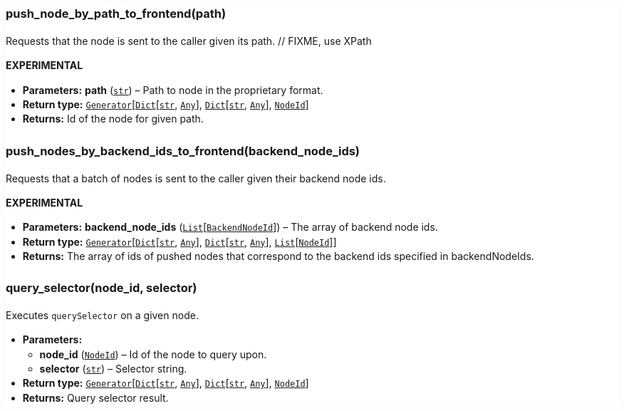 ### push_node_by_path_to_frontend(path)

Requests that the node is sent to the caller given its path. // FIXME, use XPath

**EXPERIMENTAL**

* **Parameters:**
  **path** ([`str`](https://docs.python.org/3/library/stdtypes.html#str)) – Path to node in the proprietary format.
* **Return type:**
  [`Generator`](https://docs.python.org/3/library/typing.html#typing.Generator)[[`Dict`](https://docs.python.org/3/library/typing.html#typing.Dict)[[`str`](https://docs.python.org/3/library/stdtypes.html#str), [`Any`](https://docs.python.org/3/library/typing.html#typing.Any)], [`Dict`](https://docs.python.org/3/library/typing.html#typing.Dict)[[`str`](https://docs.python.org/3/library/stdtypes.html#str), [`Any`](https://docs.python.org/3/library/typing.html#typing.Any)], [`NodeId`](#nodriver.cdp.dom.NodeId)]
* **Returns:**
  Id of the node for given path.

### push_nodes_by_backend_ids_to_frontend(backend_node_ids)

Requests that a batch of nodes is sent to the caller given their backend node ids.

**EXPERIMENTAL**

* **Parameters:**
  **backend_node_ids** ([`List`](https://docs.python.org/3/library/typing.html#typing.List)[[`BackendNodeId`](#nodriver.cdp.dom.BackendNodeId)]) – The array of backend node ids.
* **Return type:**
  [`Generator`](https://docs.python.org/3/library/typing.html#typing.Generator)[[`Dict`](https://docs.python.org/3/library/typing.html#typing.Dict)[[`str`](https://docs.python.org/3/library/stdtypes.html#str), [`Any`](https://docs.python.org/3/library/typing.html#typing.Any)], [`Dict`](https://docs.python.org/3/library/typing.html#typing.Dict)[[`str`](https://docs.python.org/3/library/stdtypes.html#str), [`Any`](https://docs.python.org/3/library/typing.html#typing.Any)], [`List`](https://docs.python.org/3/library/typing.html#typing.List)[[`NodeId`](#nodriver.cdp.dom.NodeId)]]
* **Returns:**
  The array of ids of pushed nodes that correspond to the backend ids specified in backendNodeIds.

### query_selector(node_id, selector)

Executes `querySelector` on a given node.

* **Parameters:**
  * **node_id** ([`NodeId`](#nodriver.cdp.dom.NodeId)) – Id of the node to query upon.
  * **selector** ([`str`](https://docs.python.org/3/library/stdtypes.html#str)) – Selector string.
* **Return type:**
  [`Generator`](https://docs.python.org/3/library/typing.html#typing.Generator)[[`Dict`](https://docs.python.org/3/library/typing.html#typing.Dict)[[`str`](https://docs.python.org/3/library/stdtypes.html#str), [`Any`](https://docs.python.org/3/library/typing.html#typing.Any)], [`Dict`](https://docs.python.org/3/library/typing.html#typing.Dict)[[`str`](https://docs.python.org/3/library/stdtypes.html#str), [`Any`](https://docs.python.org/3/library/typing.html#typing.Any)], [`NodeId`](#nodriver.cdp.dom.NodeId)]
* **Returns:**
  Query selector result.
